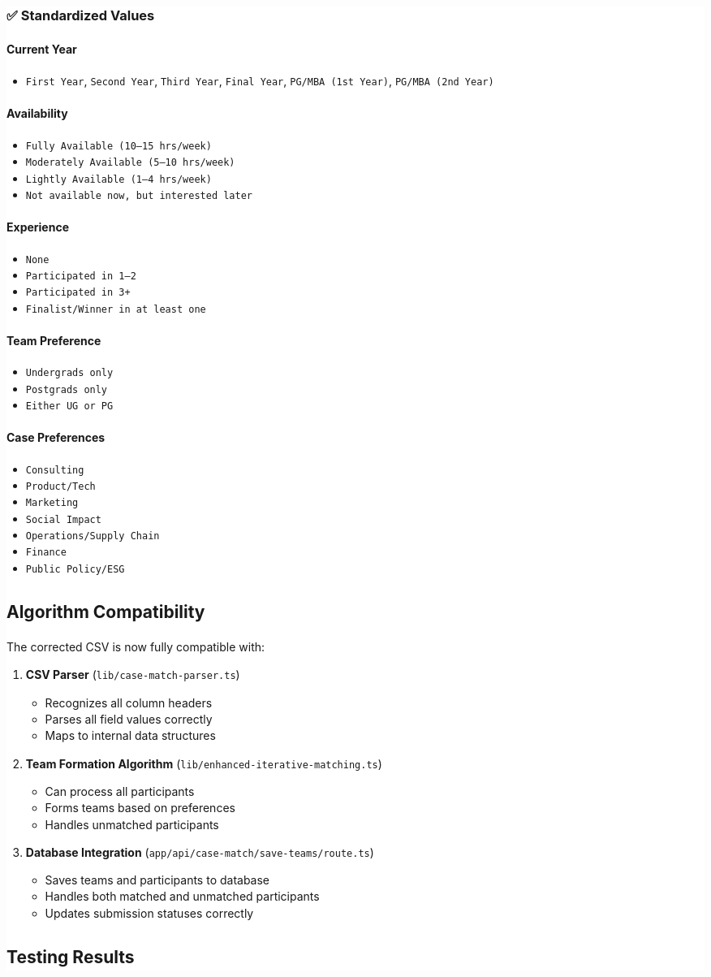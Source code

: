 ### ✅ **Standardized Values**

#### **Current Year**
- `First Year`, `Second Year`, `Third Year`, `Final Year`, `PG/MBA (1st Year)`, `PG/MBA (2nd Year)`

#### **Availability**
- `Fully Available (10–15 hrs/week)`
- `Moderately Available (5–10 hrs/week)`
- `Lightly Available (1–4 hrs/week)`
- `Not available now, but interested later`

#### **Experience**
- `None`
- `Participated in 1–2`
- `Participated in 3+`
- `Finalist/Winner in at least one`

#### **Team Preference**
- `Undergrads only`
- `Postgrads only`
- `Either UG or PG`

#### **Case Preferences**
- `Consulting`
- `Product/Tech`
- `Marketing`
- `Social Impact`
- `Operations/Supply Chain`
- `Finance`
- `Public Policy/ESG`

## Algorithm Compatibility

The corrected CSV is now fully compatible with:

1. **CSV Parser** (`lib/case-match-parser.ts`)
   - Recognizes all column headers
   - Parses all field values correctly
   - Maps to internal data structures

2. **Team Formation Algorithm** (`lib/enhanced-iterative-matching.ts`)
   - Can process all participants
   - Forms teams based on preferences
   - Handles unmatched participants

3. **Database Integration** (`app/api/case-match/save-teams/route.ts`)
   - Saves teams and participants to database
   - Handles both matched and unmatched participants
   - Updates submission statuses correctly

## Testing Results
